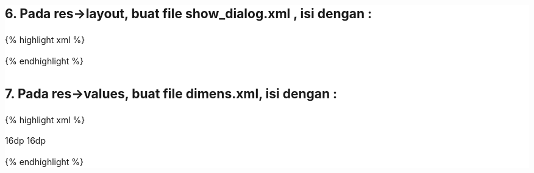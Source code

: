 <h2>6. Pada res->layout, buat file show_dialog.xml , isi dengan : </h2>

{% highlight xml %}

 <?xml version="1.0" encoding="utf-8"?> 
 <LinearLayout xmlns:android="http://schemas.android.com/apk/res/android" 
    android:id="@+id/layout_root" 
    android:layout_width="fill_parent" 
    android:layout_height="fill_parent" 
    android:orientation="vertical" 
    android:padding="5dp" > 
    <TextView 
        android:id="@+id/text_view_dialog" 
        android:layout_width="wrap_content" 
        android:layout_height="wrap_content" 
        android:layout_gravity="center" 
        android:textAlignment="center" 
        android:gravity="center" 
        style="@android:style/TextAppearance.DeviceDefault.Widget.ActionBar.Menu" /> 
    <ImageView 
        android:id="@+id/image_view_dialog" 
        android:layout_width="match_parent" 
        android:layout_height="wrap_content"/> 
 </LinearLayout>

{% endhighlight %}

<h2>7. Pada res->values, buat file dimens.xml, isi dengan : </h2>

{% highlight xml %}

<resources> 
    <!-- Default screen margins, per the Android Design guidelines. --> 
    <dimen name="activity_horizontal_margin">16dp</dimen> 
    <dimen name="activity_vertical_margin">16dp</dimen> 
</resources>

{% endhighlight %}


